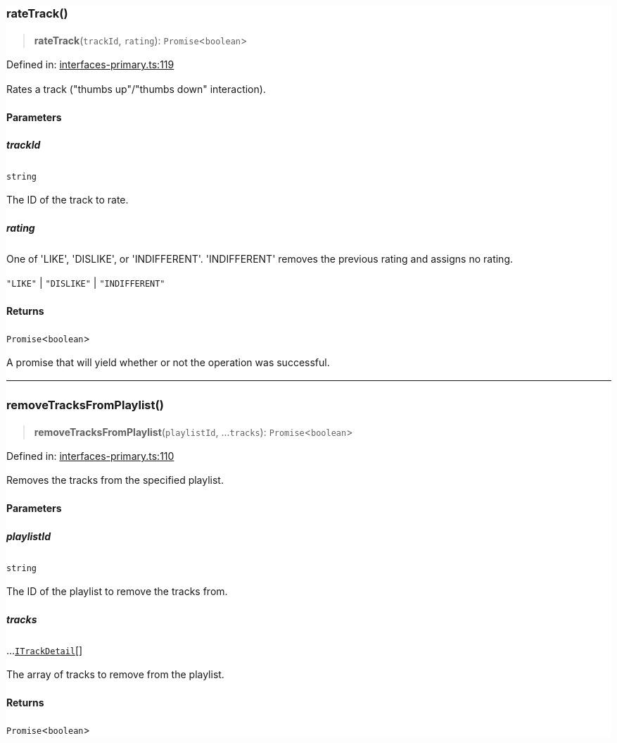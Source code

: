 ### rateTrack()

> **rateTrack**(`trackId`, `rating`): `Promise`\<`boolean`\>

Defined in: [interfaces-primary.ts:119](https://github.com/nickp10/youtube-music-ts-api/blob/master/src/interfaces-primary.ts#L119)

Rates a track ("thumbs up"/"thumbs down" interaction).

#### Parameters

##### trackId

`string`

The ID of the track to rate.

##### rating

One of 'LIKE', 'DISLIKE', or 'INDIFFERENT'. 'INDIFFERENT' removes the previous rating and assigns no rating.

`"LIKE"` | `"DISLIKE"` | `"INDIFFERENT"`

#### Returns

`Promise`\<`boolean`\>

A promise that will yield whether or not the operation was successful.

***

### removeTracksFromPlaylist()

> **removeTracksFromPlaylist**(`playlistId`, ...`tracks`): `Promise`\<`boolean`\>

Defined in: [interfaces-primary.ts:110](https://github.com/nickp10/youtube-music-ts-api/blob/master/src/interfaces-primary.ts#L110)

Removes the tracks from the specified playlist.

#### Parameters

##### playlistId

`string`

The ID of the playlist to remove the tracks from.

##### tracks

...[`ITrackDetail`](#interfaces-supplementaryinterfacesitrackdetailmd)[]

The array of tracks to remove from the playlist.

#### Returns

`Promise`\<`boolean`\>
